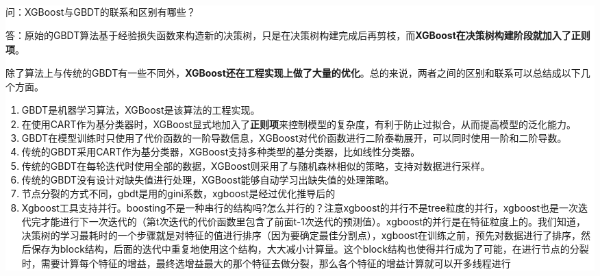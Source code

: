 问：XGBoost与GBDT的联系和区别有哪些？

答：原始的GBDT算法基于经验损失函数来构造新的决策树，只是在决策树构建完成后再剪枝，而**XGBoost在决策树构建阶段就加入了正则项**。

除了算法上与传统的GBDT有一些不同外，**XGBoost还在工程实现上做了大量的优化**。总的来说，两者之间的区别和联系可以总结成以下几个方面。

1. GBDT是机器学习算法，XGBoost是该算法的工程实现。
2. 在使用CART作为基分类器时，XGBoost显式地加入了**正则项**来控制模型的复杂度，有利于防止过拟合，从而提高模型的泛化能力。
3. GBDT在模型训练时只使用了代价函数的一阶导数信息，XGBoost对代价函数进行二阶泰勒展开，可以同时使用一阶和二阶导数。
4. 传统的GBDT采用CART作为基分类器，XGBoost支持多种类型的基分类器，比如线性分类器。
5. 传统的GBDT在每轮迭代时使用全部的数据，XGBoost则采用了与随机森林相似的策略，支持对数据进行采样。
6. 传统的GBDT没有设计对缺失值进行处理，XGBoost能够自动学习出缺失值的处理策略。
7. 节点分裂的方式不同，gbdt是用的gini系数，xgboost是经过优化推导后的
8. Xgboost工具支持并行。boosting不是一种串行的结构吗?怎么并行的？注意xgboost的并行不是tree粒度的并行，xgboost也是一次迭代完才能进行下一次迭代的（第t次迭代的代价函数里包含了前面t-1次迭代的预测值）。xgboost的并行是在特征粒度上的。我们知道，决策树的学习最耗时的一个步骤就是对特征的值进行排序（因为要确定最佳分割点），xgboost在训练之前，预先对数据进行了排序，然后保存为block结构，后面的迭代中重复地使用这个结构，大大减小计算量。这个block结构也使得并行成为了可能，在进行节点的分裂时，需要计算每个特征的增益，最终选增益最大的那个特征去做分裂，那么各个特征的增益计算就可以开多线程进行